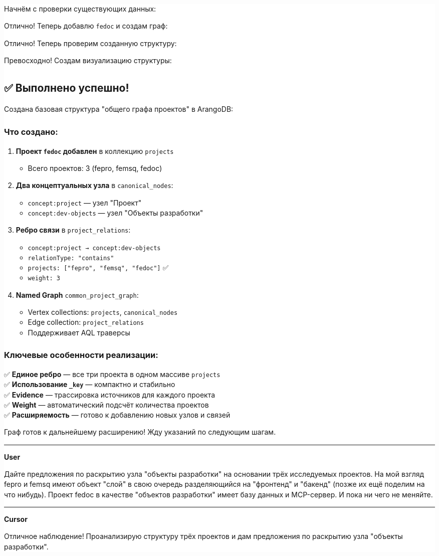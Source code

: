 Начнём с проверки существующих данных:

Отлично! Теперь добавлю `fedoc` и создам граф:

Отлично! Теперь проверим созданную структуру:

Превосходно! Создам визуализацию структуры:

## ✅ Выполнено успешно!

Создана базовая структура "общего графа проектов" в ArangoDB:

### Что создано:

1. **Проект `fedoc` добавлен** в коллекцию `projects`
   - Всего проектов: 3 (fepro, femsq, fedoc)

2. **Два концептуальных узла** в `canonical_nodes`:
   - `concept:project` — узел "Проект"
   - `concept:dev-objects` — узел "Объекты разработки"

3. **Ребро связи** в `project_relations`:
   - `concept:project → concept:dev-objects`
   - `relationType: "contains"`
   - `projects: ["fepro", "femsq", "fedoc"]` ✅
   - `weight: 3`

4. **Named Graph** `common_project_graph`:
   - Vertex collections: `projects`, `canonical_nodes`
   - Edge collection: `project_relations`
   - Поддерживает AQL траверсы

### Ключевые особенности реализации:

✅ **Единое ребро** — все три проекта в одном массиве `projects`  
✅ **Использование `_key`** — компактно и стабильно  
✅ **Evidence** — трассировка источников для каждого проекта  
✅ **Weight** — автоматический подсчёт количества проектов  
✅ **Расширяемость** — готово к добавлению новых узлов и связей

Граф готов к дальнейшему расширению! Жду указаний по следующим шагам.

---

**User**

Дайте предложения по раскрытию узла "объекты разработки" на основании трёх исследуемых проектов. На мой взгляд fepro и femsq имеют объект "слой" в свою очередь разделяющийся на "фронтенд" и "бакенд" (позже их ещё поделим на что нибудь). Проект fedoc в качестве "объектов разработки" имеет базу данных и MCP-сервер. И пока ни чего не меняйте.

---

**Cursor**

Отличное наблюдение! Проанализирую структуру трёх проектов и дам предложения по раскрытию узла "объекты разработки".
